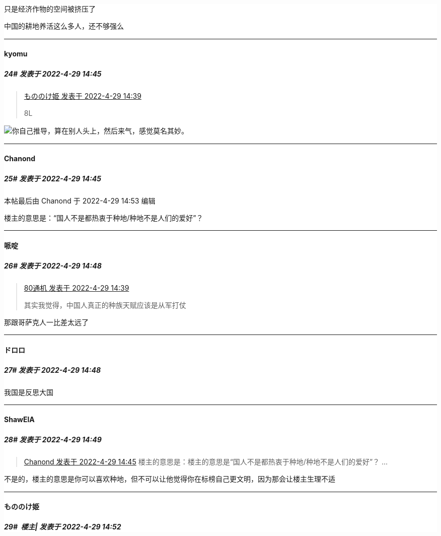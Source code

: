 只是经济作物的空间被挤压了

中国的耕地养活这么多人，还不够强么

*****

####  kyomu  
##### 24#       发表于 2022-4-29 14:45

<blockquote><a href="httphttps://bbs.saraba1st.com/2b/forum.php?mod=redirect&amp;goto=findpost&amp;pid=55633058&amp;ptid=2067016" target="_blank">もののけ姫 发表于 2022-4-29 14:39</a>

8L</blockquote>
<img src="https://static.saraba1st.com/image/smiley/face2017/001.png" referrerpolicy="no-referrer">你自己推导，算在别人头上，然后来气，感觉莫名其妙。

*****

####  Chanond  
##### 25#       发表于 2022-4-29 14:45

 本帖最后由 Chanond 于 2022-4-29 14:53 编辑 

楼主的意思是：“国人不是都热衷于种地/种地不是人们的爱好”？

*****

####  哌啶  
##### 26#       发表于 2022-4-29 14:48

<blockquote><a href="httphttps://bbs.saraba1st.com/2b/forum.php?mod=redirect&amp;goto=findpost&amp;pid=55633059&amp;ptid=2067016" target="_blank">80通机 发表于 2022-4-29 14:39</a>

其实我觉得，中国人真正的种族天赋应该是从军打仗</blockquote>
那跟哥萨克人一比差太远了

*****

####  ドロロ  
##### 27#       发表于 2022-4-29 14:48

我国是反思大国

*****

####  ShawElA  
##### 28#       发表于 2022-4-29 14:49

<blockquote><a href="httphttps://bbs.saraba1st.com/2b/forum.php?mod=redirect&amp;goto=findpost&amp;pid=55633141&amp;ptid=2067016" target="_blank">Chanond 发表于 2022-4-29 14:45</a>
楼主的意思是：楼主的意思是“国人不是都热衷于种地/种地不是人们的爱好”？ ...</blockquote>
不是的，楼主的意思是你可以喜欢种地，但不可以让他觉得你在标榜自己更文明，因为那会让楼主生理不适

*****

####  もののけ姫  
##### 29#         楼主| 发表于 2022-4-29 14:52
